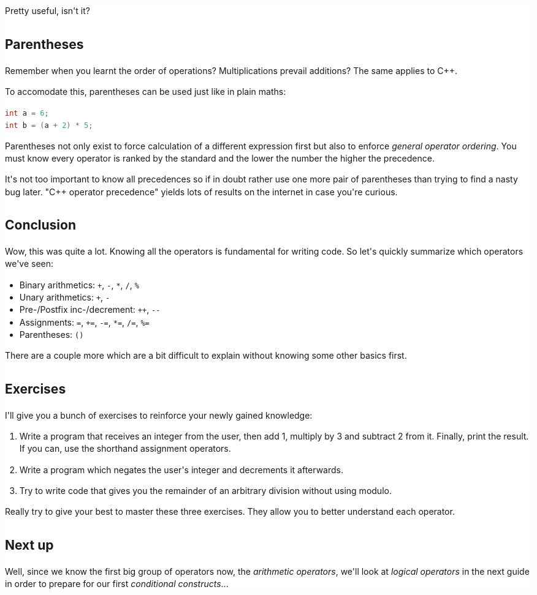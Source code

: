 Pretty useful, isn't it?

## Parentheses

Remember when you learnt the order of operations? Multiplications prevail additions? The same applies to C++.

To accomodate this, parentheses can be used just like in plain maths:

```cpp
int a = 6;
int b = (a + 2) * 5;
```

Parentheses not only exist to force calculation of a different expression first but also to enforce *general operator ordering*. You must know every operator is ranked
by the standard and the lower the number the higher the precedence.

It's not too important to know all precedences so if in doubt rather use one more pair of parentheses than trying to find a nasty bug later. "C++ operator precedence" yields
lots of results on the internet in case you're curious.

## Conclusion

Wow, this was quite a lot. Knowing all the operators is fundamental for writing code. So let's quickly summarize which operators we've seen:

- Binary arithmetics: `+`, `-`, `*`, `/`, `%`
- Unary arithmetics: `+`, `-`
- Pre-/Postfix inc-/decrement: `++`, `--`
- Assignments: `=`, `+=`, `-=`, `*=`, `/=`, `%=`
- Parentheses: `()`

There are a couple more which are a bit difficult to explain without knowing some other basics first.

## Exercises

I'll give you a bunch of exercises to reinforce your newly gained knowledge:

1. Write a program that receives an integer from the user, then add 1, multiply by 3 and subtract 2 from it. Finally, print the result. 
If you can, use the shorthand assignment operators.

2. Write a program which negates the user's integer and decrements it afterwards.

3. Try to write code that gives you the remainder of an arbitrary division without using modulo.

Really try to give your best to master these three exercises. They allow you to better understand each operator.

## Next up

Well, since we know the first big group of operators now, the *arithmetic operators*, we'll look at *logical operators* in the next guide in order to prepare for our first
*conditional constructs*...

